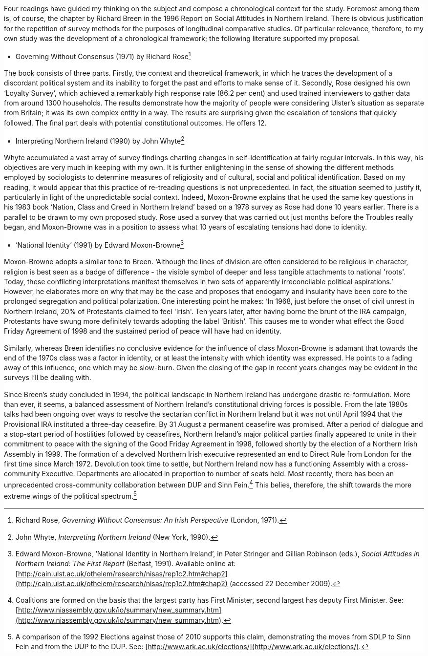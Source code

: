 Four readings have guided my thinking on the subject and compose a chronological context for the study. Foremost among them is, of course, the chapter by Richard Breen in the 1996 Report on Social Attitudes in Northern Ireland. There is obvious justification for the repetition of survey methods for the purposes of longitudinal comparative studies. Of particular relevance, therefore, to my own study was the development of a chronological framework; the following literature supported my proposal.

- Governing Without Consensus (1971) by Richard Rose[^4]

The book consists of three parts. Firstly, the context and theoretical framework, in which he traces the development of a discordant political system and its inability to forget the past and efforts to make sense of it. Secondly, Rose designed his own ‘Loyalty Survey’, which achieved a remarkably high response rate (86.2 per cent) and used trained interviewers to gather data from around 1300 households. The results demonstrate how the majority of people were considering Ulster’s situation as separate from Britain; it was its own complex entity in a way. The results are surprising given the escalation of tensions that quickly followed. The final part deals with potential constitutional outcomes. He offers 12.

- Interpreting Northern Ireland (1990) by John Whyte[^5]

Whyte accumulated a vast array of survey findings charting changes in self-identification at fairly regular intervals. In this way, his objectives are very much in keeping with my own. It is further enlightening in the sense of showing the different methods employed by sociologists to determine measures of religiosity and of cultural, social and political identification. Based on my reading, it would appear that this practice of re-treading questions is not unprecedented. In fact, the situation seemed to justify it, particularly in light of the unpredictable social context. Indeed, Moxon-Browne explains that he used the same key questions in his 1983 book ‘Nation, Class and Creed in Northern Ireland’ based on a 1978 survey as Rose had done 10 years earlier. There is a parallel to be drawn to my own proposed study. Rose used a survey that was carried out just months before the Troubles really began, and Moxon-Browne was in a position to assess what 10 years of escalating tensions had done to identity.

- ‘National Identity’ (1991) by Edward Moxon-Browne[^6]

Moxon-Browne adopts a similar tone to Breen. ‘Although the lines of division are often considered to be religious in character, religion is best seen as a badge of difference - the visible symbol of deeper and less tangible attachments to national 'roots'. Today, these conflicting interpretations manifest themselves in two sets of apparently irreconcilable political aspirations.’ However, he elaborates more on why that may be the case and proposes that endogamy and insularity have been core to the prolonged segregation and political polarization. One interesting point he makes: ‘In 1968, just before the onset of civil unrest in Northern Ireland, 20% of Protestants claimed to feel 'Irish'. Ten years later, after having borne the brunt of the IRA campaign, Protestants have swung more definitely towards adopting the label 'British'. This causes me to wonder what effect the Good Friday Agreement of 1998 and the sustained period of peace will have had on identity.

Similarly, whereas Breen identifies no conclusive evidence for the influence of class Moxon-Browne is adamant that towards the end of the 1970s class was a factor in identity, or at least the intensity with which identity was expressed. He points to a fading away of this influence, one which may be slow-burn. Given the closing of the gap in recent years changes may be evident in the surveys I’ll be dealing with.

Since Breen’s study concluded in 1994, the political landscape in Northern Ireland has undergone drastic re-formulation. More than ever, it seems, a balanced assessment of Northern Ireland’s constitutional driving forces is possible. From the late 1980s talks had been ongoing over ways to resolve the sectarian conflict in Northern Ireland but it was not until April 1994 that the Provisional IRA instituted a three-day ceasefire. By 31 August a permanent ceasefire was promised. After a period of dialogue and a stop-start period of hostilities followed by ceasefires, Northern Ireland’s major political parties finally appeared to unite in their commitment to peace with the signing of the Good Friday Agreement in 1998, followed shortly by the election of a Northern Irish Assembly in 1999. The formation of a devolved Northern Irish executive represented an end to Direct Rule from London for the first time since March 1972. Devolution took time to settle, but Northern Ireland now has a functioning Assembly with a cross-community Executive. Departments are allocated in proportion to number of seats held. Most recently, there has been an unprecedented cross-community collaboration between DUP and Sinn Fein.[^7] This belies, therefore, the shift towards the more extreme wings of the political spectrum.[^8]


[^1]: Richard Breen, ‘Who Wants a United Ireland? Constitutional Preferences among Catholics and Protestants’, in Richard Breen, Paula Devine and Lizanne Dowds (eds.), *Social Attitudes in Northern Ireland: The Fifth Report 1995-1996* (Belfast, 1996).
[^2]: Ibid, p.33.
[^3]: BBC, available online at: [http://news.bbc.co.uk/1/hi/northern_ireland/8457650.stm](http://news.bbc.co.uk/1/hi/northern_ireland/8457650.stm) (accessed 23 May 2010).
[^4]: Richard Rose, *Governing Without Consensus: An Irish Perspective* (London, 1971).
[^5]: John Whyte, *Interpreting Northern Ireland* (New York, 1990).
[^6]: Edward Moxon-Browne, ‘National Identity in Northern Ireland’, in Peter Stringer and Gillian Robinson (eds.), *Social Attitudes in Northern Ireland: The First Report* (Belfast, 1991). Available online at: [http://cain.ulst.ac.uk/othelem/research/nisas/rep1c2.htm#chap2](http://cain.ulst.ac.uk/othelem/research/nisas/rep1c2.htm#chap2) (accessed 22 December 2009).
[^7]: Coalitions are formed on the basis that the largest party has First Minister, second largest has deputy First Minister. See: [http://www.niassembly.gov.uk/io/summary/new_summary.htm](http://www.niassembly.gov.uk/io/summary/new_summary.htm).
[^8]: A comparison of the 1992 Elections against those of 2010 supports this claim, demonstrating the moves from SDLP to Sinn Fein and from the UUP to the DUP. See: [http://www.ark.ac.uk/elections/](http://www.ark.ac.uk/elections/).
[^9]: Richard Breen, ‘Who Wants a United Ireland? Constitutional Preferences among Catholics and Protestants’, p.34.
[^10]: Available online at: [http://cain.ulst.ac.uk/othelem/research/nisas/nisas.htm](http://cain.ulst.ac.uk/othelem/research/nisas/nisas.htm).
[^11]: Available online at: [http://www.ark.ac.uk/nilt/](http://www.ark.ac.uk/nilt/).
[^12]: Accessed at: [https://www.data-archive.ac.uk/findingData/snDescription.asp?sn=5348](https://www.data-archive.ac.uk/findingData/snDescription.asp?sn=5348).
[^13]: Available online at: [http://www.ark.ac.uk/nilt/2008/tech08.pdf](http://www.ark.ac.uk/nilt/2008/tech08.pdf).
[^14]: For a discussion of how this works see: [http://www.csu.nisra.gov.uk/survey.asp77.htm](http://www.csu.nisra.gov.uk/survey.asp77.htm).
[^15]: NILT questionnaire.
[^16]: Richard Breen, ‘Who Wants a United Ireland? Constitutional Preferences among Catholics and Protestants’, pp.41-43.
[^17]: See: [http://www.ons.gov.uk/about-statistics/classifications/current/ns-sec/index.html](http://www.ons.gov.uk/about-statistics/classifications/current/ns-sec/index.html).
[^18]: Available online at: [http://www.ark.ac.uk/elections/fw01.htm](http://www.ark.ac.uk/elections/fw01.htm).
[^19]: Available online at: [http://cain.ulst.ac.uk/issues/politics/election/electsum.htm](http://cain.ulst.ac.uk/issues/politics/election/electsum.htm).
[^20]: See: [http://www.rte.ie/news/2006/0902/northpolitics.html?rss](http://www.rte.ie/news/2006/0902/northpolitics.html?rss).
[^21]: Salariat; Routine non-manual; Petty bourgeoisie; Foremen and technical workers; Working class. Richard Breen, ‘Who Wants a United Ireland? Constitutional Preferences among Catholics and Protestants’, p.42.
[^22]: Richard Breen, ‘Who Wants a United Ireland? Constitutional Preferences among Catholics and Protestants’, p.34.
[^23]: Accessed here: [http://www.johannhari.com/2009/03/14/the-answer-to-the-northern-ireland-crisis-lies-in-the-schools](http://www.johannhari.com/2009/03/14/the-answer-to-the-northern-ireland-crisis-lies-in-the-schools).